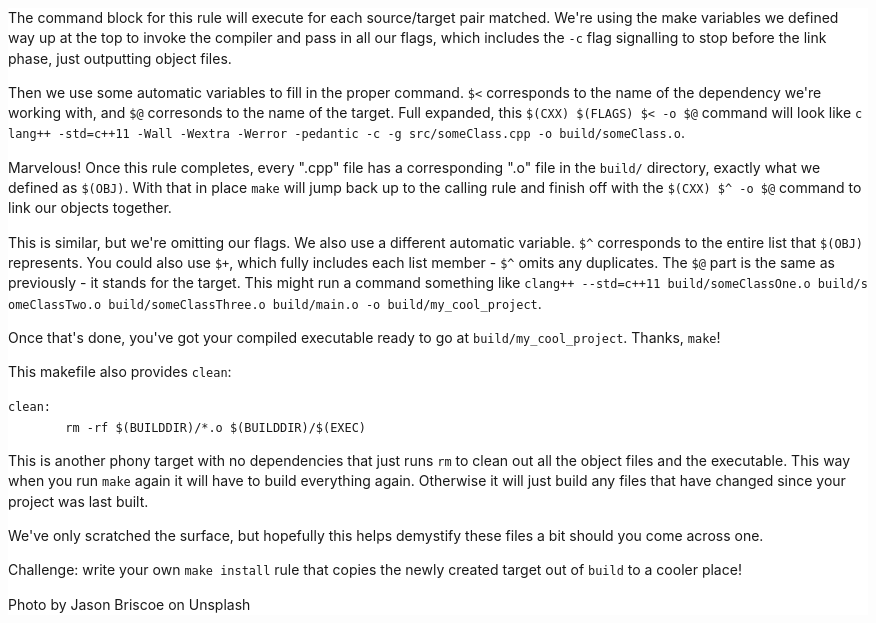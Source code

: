 The command block for this rule will execute for each source/target pair matched.  We're using the make variables we defined way up at the top to invoke the compiler and pass in all our flags, which includes the `-c` flag signalling to stop before the link phase, just outputting object files.

Then we use some automatic variables to fill in the proper command.  `$<` corresponds to the name of the dependency we're working with, and `$@` corresonds to the name of the target.  Full expanded, this `$(CXX) $(FLAGS) $< -o $@` command will look like `clang++ -std=c++11 -Wall -Wextra -Werror -pedantic -c -g src/someClass.cpp -o build/someClass.o`.

Marvelous!  Once this rule completes, every ".cpp" file has a corresponding ".o" file in the `build/` directory, exactly what we defined as `$(OBJ)`.  With that in place `make` will jump back up to the calling rule and finish off with the `$(CXX) $^ -o $@` command to link our objects together.

This is similar, but we're omitting our flags. We also use a different automatic variable.  `$^` corresponds to the entire list that `$(OBJ)` represents.  You could also use `$+`, which fully includes each list member - `$^` omits any duplicates.  The `$@` part is the same as previously - it stands for the target.  This might run a command something like `clang++ --std=c++11 build/someClassOne.o build/someClassTwo.o build/someClassThree.o build/main.o -o build/my_cool_project`.

Once that's done, you've got your compiled executable ready to go at `build/my_cool_project`.  Thanks, `make`!

This makefile also provides `clean`:

```make
clean:
		rm -rf $(BUILDDIR)/*.o $(BUILDDIR)/$(EXEC)
```

This is another phony target with no dependencies that just runs `rm` to clean out all the object files and the executable.  This way when you run `make` again it will have to build everything again.  Otherwise it will just build any files that have changed since your project was last built.

We've only scratched the surface, but hopefully this helps demystify these files a bit should you come across one.

Challenge: write your own `make install` rule that copies the newly created target out of `build` to a cooler place!

Photo by Jason Briscoe on Unsplash
